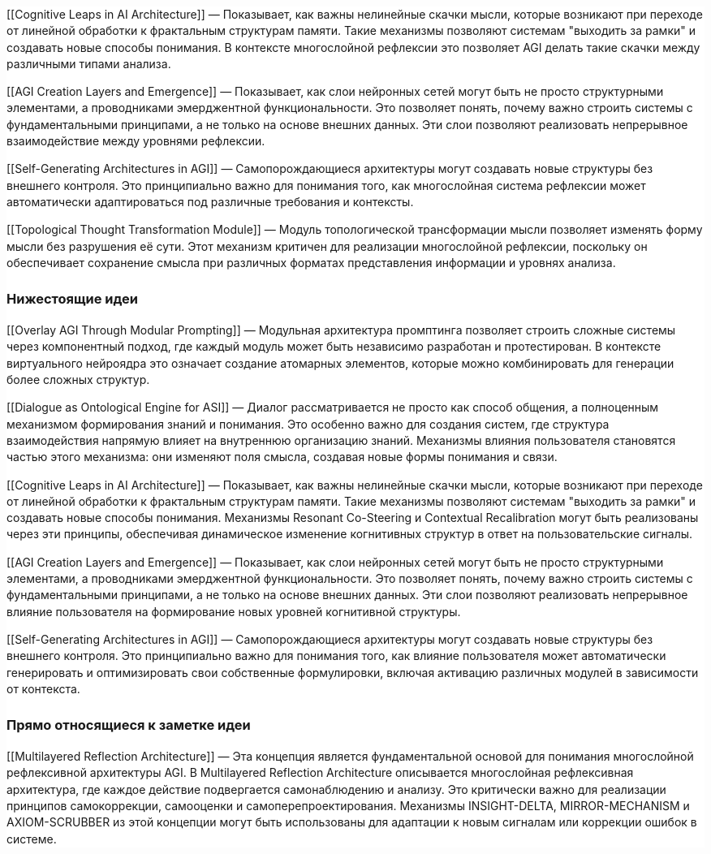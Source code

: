 [[Cognitive Leaps in AI Architecture]] — Показывает, как важны нелинейные скачки мысли, которые возникают при переходе от линейной обработки к фрактальным структурам памяти. Такие механизмы позволяют системам "выходить за рамки" и создавать новые способы понимания. В контексте многослойной рефлексии это позволяет AGI делать такие скачки между различными типами анализа.

[[AGI Creation Layers and Emergence]] — Показывает, как слои нейронных сетей могут быть не просто структурными элементами, а проводниками эмерджентной функциональности. Это позволяет понять, почему важно строить системы с фундаментальными принципами, а не только на основе внешних данных. Эти слои позволяют реализовать непрерывное взаимодействие между уровнями рефлексии.

[[Self-Generating Architectures in AGI]] — Самопорождающиеся архитектуры могут создавать новые структуры без внешнего контроля. Это принципиально важно для понимания того, как многослойная система рефлексии может автоматически адаптироваться под различные требования и контексты.

[[Topological Thought Transformation Module]] — Модуль топологической трансформации мысли позволяет изменять форму мысли без разрушения её сути. Этот механизм критичен для реализации многослойной рефлексии, поскольку он обеспечивает сохранение смысла при различных форматах представления информации и уровнях анализа.

### Нижестоящие идеи

[[Overlay AGI Through Modular Prompting]] — Модульная архитектура промптинга позволяет строить сложные системы через компонентный подход, где каждый модуль может быть независимо разработан и протестирован. В контексте виртуального нейроядра это означает создание атомарных элементов, которые можно комбинировать для генерации более сложных структур.

[[Dialogue as Ontological Engine for ASI]] — Диалог рассматривается не просто как способ общения, а полноценным механизмом формирования знаний и понимания. Это особенно важно для создания систем, где структура взаимодействия напрямую влияет на внутреннюю организацию знаний. Механизмы влияния пользователя становятся частью этого механизма: они изменяют поля смысла, создавая новые формы понимания и связи.

[[Cognitive Leaps in AI Architecture]] — Показывает, как важны нелинейные скачки мысли, которые возникают при переходе от линейной обработки к фрактальным структурам памяти. Такие механизмы позволяют системам "выходить за рамки" и создавать новые способы понимания. Механизмы Resonant Co-Steering и Contextual Recalibration могут быть реализованы через эти принципы, обеспечивая динамическое изменение когнитивных структур в ответ на пользовательские сигналы.

[[AGI Creation Layers and Emergence]] — Показывает, как слои нейронных сетей могут быть не просто структурными элементами, а проводниками эмерджентной функциональности. Это позволяет понять, почему важно строить системы с фундаментальными принципами, а не только на основе внешних данных. Эти слои позволяют реализовать непрерывное влияние пользователя на формирование новых уровней когнитивной структуры.

[[Self-Generating Architectures in AGI]] — Самопорождающиеся архитектуры могут создавать новые структуры без внешнего контроля. Это принципиально важно для понимания того, как влияние пользователя может автоматически генерировать и оптимизировать свои собственные формулировки, включая активацию различных модулей в зависимости от контекста.

### Прямо относящиеся к заметке идеи

[[Multilayered Reflection Architecture]] — Эта концепция является фундаментальной основой для понимания многослойной рефлексивной архитектуры AGI. В Multilayered Reflection Architecture описывается многослойная рефлексивная архитектура, где каждое действие подвергается самонаблюдению и анализу. Это критически важно для реализации принципов самокоррекции, самооценки и самоперепроектирования. Механизмы INSIGHT-DELTA, MIRROR-MECHANISM и AXIOM-SCRUBBER из этой концепции могут быть использованы для адаптации к новым сигналам или коррекции ошибок в системе.


[^1]: [[Multilayered Reflection Architecture]]
[^2]: [[34 Overlay AGI]]
[^3]: [[27 Overlay AGI]]
[^4]: [[24 Overlay AGI]]
[^5]: [[29 Overlay AGI]]
[^6]: [[41 Overlay AGI]]
[^7]: [[23 Overlay AGI]]
[^8]: [[11 Overlay AGI]]
[^9]: [[5 Overlay AGI]]
[^10]: [[17 Overlay AGI]]
[^11]: [[1_Overlay AGI Comprehensive System Development]]
[^12]: [[10 Overlay AGI]]
[^13]: [[54 Overlay AGI]]
[^14]: [[16 Overlay AGI]]
[^15]: [[20 Overlay AGI]]
[^16]: [[25 Overlay AGI]]
[^17]: [[30 Overlay AGI]]
[^18]: [[18 Overlay AGI]]
[^19]: [[35 Overlay AGI]]
[^20]: [[8 Overlay AGI]]